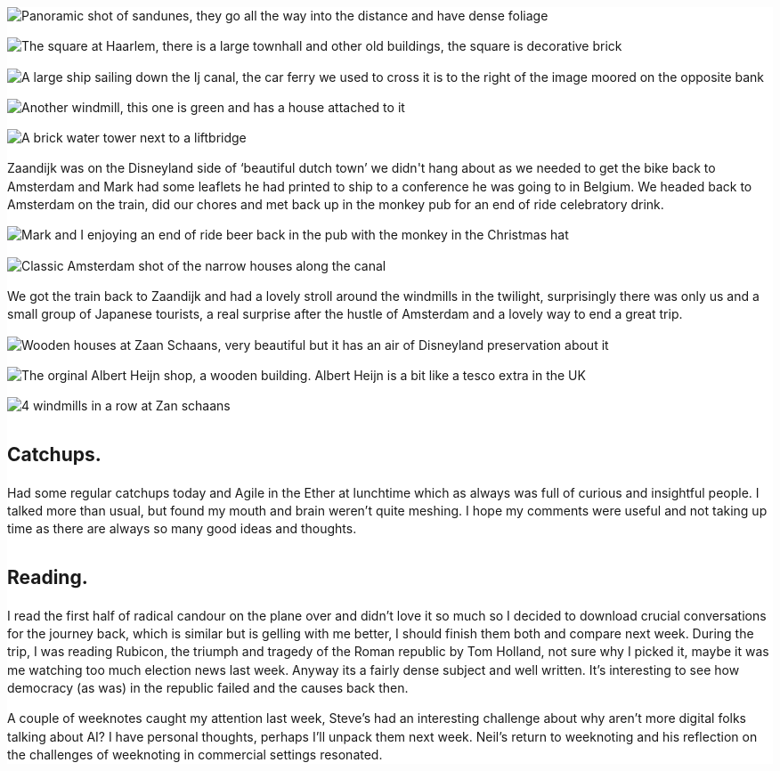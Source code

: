 ![Panoramic shot of sandunes, they go all the way into the distance and have dense foliage](/images/sand_dunes.jpg)

![The square at Haarlem, there is a large townhall and other old buildings, the square is decorative brick](images/haarlem.jpg)

![A large ship sailing down the Ij canal, the car ferry we used to cross it is to the right of the image moored on the opposite bank](/images/big_ship.jpg)

![Another windmill, this one is green and has a house attached to it](/images/windmill3.jpg)

![A brick water tower next to a liftbridge](/images/watertower_liftbridge.jpg)


Zaandijk was on the Disneyland side of ‘beautiful dutch town’ we didn't hang about as we needed to get the bike back to Amsterdam and Mark had some leaflets he had printed to ship to a conference he was going to in Belgium. We headed back to Amsterdam on the train, did our chores and met back up in the monkey pub for an end of ride celebratory drink.

![Mark and I enjoying an end of ride beer back in the pub with the monkey in the Christmas hat](/images/monkey_pub2.jpg)

![Classic Amsterdam shot of the narrow houses along the canal](/images/amsterdam_houses.jpg)


We got the train back to Zaandijk and had a lovely stroll around the windmills in the twilight, surprisingly there was only us and a small group of Japanese tourists, a real surprise after the hustle of Amsterdam and a lovely way to end a great trip.

![Wooden houses at Zaan Schaans, very beautiful but it has an air of Disneyland preservation about it](/images/zan_schaans_houses.jpg)

![The orginal Albert Heijn shop, a wooden building. Albert Heijn is a bit like a tesco extra in the UK](/images/albert_heijn.jpg)

![4 windmills in a row at Zan schaans](/images/windmill4.jpg)

## Catchups.
Had some regular catchups today and Agile in the Ether at lunchtime which as always was full of curious and insightful people. I talked more than usual, but found my mouth and brain weren’t quite meshing. I hope my comments were useful and not taking up time as there are always so many good ideas and thoughts.

## Reading.
I read the first half of radical candour on the plane over and didn’t love it so much so I decided to download crucial conversations for the journey back, which is similar but is gelling with me better, I should finish them both and compare next week. During the trip, I was reading Rubicon, the triumph and tragedy of the Roman republic by Tom Holland, not sure why I picked it, maybe it was me watching too much election news last week. Anyway its a fairly dense subject and well written. It’s interesting to see how democracy (as was) in the republic failed and the causes back then.

A couple of weeknotes caught my attention last week, Steve’s had an interesting challenge about why aren’t more digital folks talking about AI? I have personal thoughts, perhaps I’ll unpack them next week. Neil’s return to weeknoting and his reflection on the challenges of weeknoting in commercial settings resonated.
